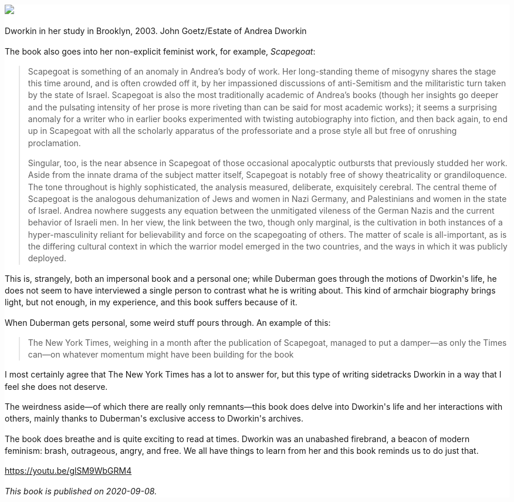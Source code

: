 ![](https://cdn.nybooks.com/wp-content/uploads/2019/02/Andrea-Dworkin-in-her-study-in-Brooklyn-October-2003.-Photo-by-John-Goetz..jpg)

Dworkin in her study in Brooklyn, 2003. John Goetz/Estate of Andrea Dworkin

The book also goes into her non-explicit feminist work, for example, _Scapegoat_:

> Scapegoat is something of an anomaly in Andrea’s body of work. Her long-standing theme of misogyny shares the stage this time around, and is often crowded off it, by her impassioned discussions of anti-Semitism and the militaristic turn taken by the state of Israel. Scapegoat is also the most traditionally academic of Andrea’s books (though her insights go deeper and the pulsating intensity of her prose is more riveting than can be said for most academic works); it seems a surprising anomaly for a writer who in earlier books experimented with twisting autobiography into fiction, and then back again, to end up in Scapegoat with all the scholarly apparatus of the professoriate and a prose style all but free of onrushing proclamation.  
>   
> Singular, too, is the near absence in Scapegoat of those occasional apocalyptic outbursts that previously studded her work. Aside from the innate drama of the subject matter itself, Scapegoat is notably free of showy theatricality or grandiloquence. The tone throughout is highly sophisticated, the analysis measured, deliberate, exquisitely cerebral. The central theme of Scapegoat is the analogous dehumanization of Jews and women in Nazi Germany, and Palestinians and women in the state of Israel. Andrea nowhere suggests any equation between the unmitigated vileness of the German Nazis and the current behavior of Israeli men. In her view, the link between the two, though only marginal, is the cultivation in both instances of a hyper-masculinity reliant for believability and force on the scapegoating of others. The matter of scale is all-important, as is the differing cultural context in which the warrior model emerged in the two countries, and the ways in which it was publicly deployed.

This is, strangely, both an impersonal book and a personal one; while Duberman goes through the motions of Dworkin's life, he does not seem to have interviewed a single person to contrast what he is writing about. This kind of armchair biography brings light, but not enough, in my experience, and this book suffers because of it.

When Duberman gets personal, some weird stuff pours through. An example of this:

> The New York Times, weighing in a month after the publication of Scapegoat, managed to put a damper—as only the Times can—on whatever momentum might have been building for the book

I most certainly agree that The New York Times has a lot to answer for, but this type of writing sidetracks Dworkin in a way that I feel she does not deserve.

The weirdness aside—of which there are really only remnants—this book does delve into Dworkin's life and her interactions with others, mainly thanks to Duberman's exclusive access to Dworkin's archives.

The book does breathe and is quite exciting to read at times. Dworkin was an unabashed firebrand, a beacon of modern feminism: brash, outrageous, angry, and free. We all have things to learn from her and this book reminds us to do just that.

https://youtu.be/glSM9WbGRM4

_This book is published on 2020-09-08._
